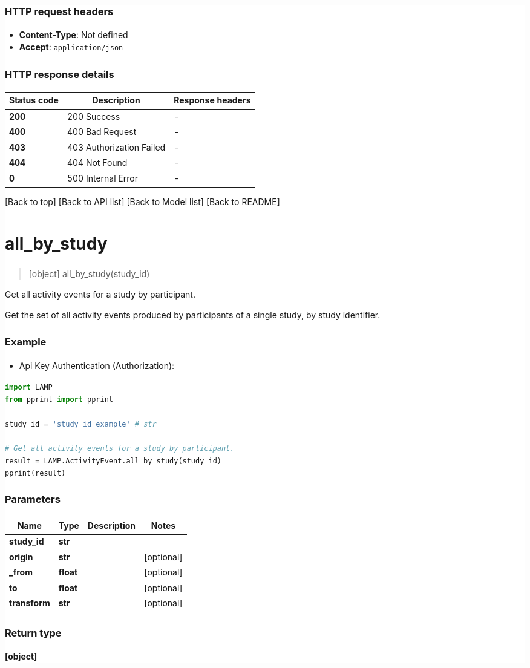 ### HTTP request headers

 - **Content-Type**: Not defined
 - **Accept**: `application/json`

### HTTP response details
| Status code | Description | Response headers |
|-------------|-------------|------------------|
**200** | 200 Success |  -  |
**400** | 400 Bad Request |  -  |
**403** | 403 Authorization Failed |  -  |
**404** | 404 Not Found |  -  |
**0** | 500 Internal Error |  -  |

[[Back to top]](#) [[Back to API list]](../README.md#documentation-for-api-endpoints) [[Back to Model list]](../README.md#documentation-for-models) [[Back to README]](../README.md)

# **all_by_study**
> [object] all_by_study(study_id)

Get all activity events for a study by participant.

Get the set of all activity events produced by participants of a  single study, by study identifier.

### Example

* Api Key Authentication (Authorization):
```python
import LAMP
from pprint import pprint

study_id = 'study_id_example' # str

# Get all activity events for a study by participant.
result = LAMP.ActivityEvent.all_by_study(study_id)
pprint(result)
```

### Parameters

Name | Type | Description  | Notes
------------- | ------------- | ------------- | -------------
 **study_id** | **str**|  |
 **origin** | **str**|  | [optional]
 **_from** | **float**|  | [optional]
 **to** | **float**|  | [optional]
 **transform** | **str**|  | [optional]

### Return type

**[object]**

